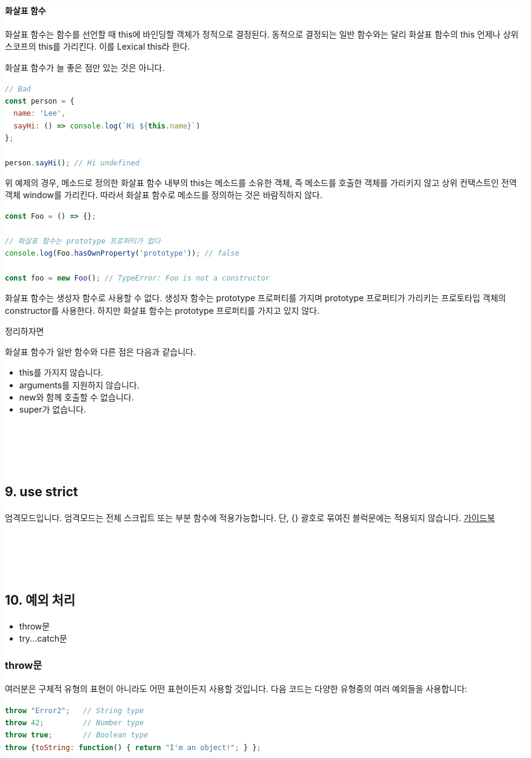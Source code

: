 #### 화살표 함수
화살표 함수는 함수를 선언할 때 this에 바인딩할 객체가 정적으로 결정된다. 동적으로 결정되는 일반 함수와는 달리 화살표 함수의 this 언제나 상위 스코프의 this를 가리킨다. 이를 Lexical this라 한다.

화살표 함수가 늘 좋은 점만 있는 것은 아니다.
```js
// Bad
const person = {
  name: 'Lee',
  sayHi: () => console.log(`Hi ${this.name}`)
};

person.sayHi(); // Hi undefined
```
위 예제의 경우, 메소드로 정의한 화살표 함수 내부의 this는 메소드를 소유한 객체, 즉 메소드를 호출한 객체를 가리키지 않고 상위 컨택스트인 전역 객체 window를 가리킨다. 따라서 화살표 함수로 메소드를 정의하는 것은 바람직하지 않다.

```js
const Foo = () => {};

// 화살표 함수는 prototype 프로퍼티가 없다
console.log(Foo.hasOwnProperty('prototype')); // false

const foo = new Foo(); // TypeError: Foo is not a constructor
```
화살표 함수는 생성자 함수로 사용할 수 없다. 생성자 함수는 prototype 프로퍼티를 가지며 prototype 프로퍼티가 가리키는 프로토타입 객체의 constructor를 사용한다. 하지만 화살표 함수는 prototype 프로퍼티를 가지고 있지 않다.

정리하자면

화살표 함수가 일반 함수와 다른 점은 다음과 같습니다.

 - this를 가지지 않습니다.
 - arguments를 지원하지 않습니다.
 - new와 함께 호출할 수 없습니다.
 - super가 없습니다.
<br><br><br><br><br>



## 9. use strict
엄격모드입니다. 엄격모드는 전체 스크립트 또는 부분 함수에 적용가능합니다. 단, {} 괄호로 묶여진 블럭문에는 적용되지 않습니다. 
[가이드북](https://developer.mozilla.org/ko/docs/Web/JavaScript/Reference/Strict_mode)
<br><br><br><br><br>


## 10. 예외 처리
- throw문
- try...catch문

### throw문
여러분은 구체적 유형의 표현이 아니라도 어떤 표현이든지 사용할 것입니다. 다음 코드는 다양한 유형중의 여러 예외들을 사용합니다:
```js
throw "Error2";   // String type
throw 42;         // Number type
throw true;       // Boolean type
throw {toString: function() { return "I'm an object!"; } };
```
